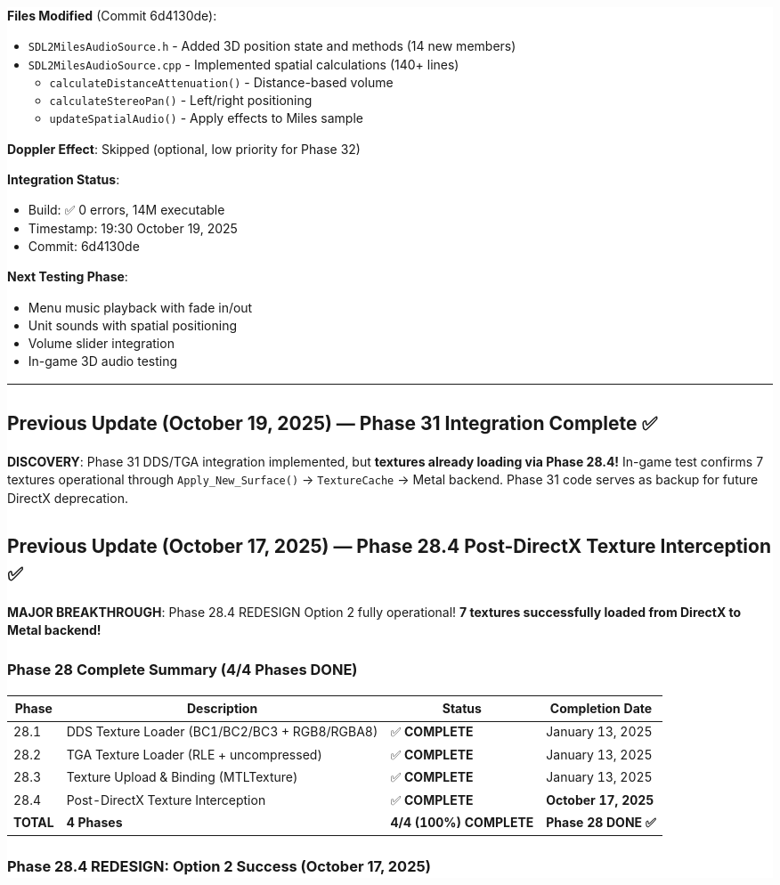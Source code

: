 **Files Modified** (Commit 6d4130de):

- `SDL2MilesAudioSource.h` - Added 3D position state and methods (14 new members)
- `SDL2MilesAudioSource.cpp` - Implemented spatial calculations (140+ lines)
  - `calculateDistanceAttenuation()` - Distance-based volume
  - `calculateStereoPan()` - Left/right positioning
  - `updateSpatialAudio()` - Apply effects to Miles sample

**Doppler Effect**: Skipped (optional, low priority for Phase 32)

**Integration Status**:

- Build: ✅ 0 errors, 14M executable
- Timestamp: 19:30 October 19, 2025
- Commit: 6d4130de

**Next Testing Phase**:

- Menu music playback with fade in/out
- Unit sounds with spatial positioning
- Volume slider integration
- In-game 3D audio testing

---

## Previous Update (October 19, 2025) — Phase 31 Integration Complete ✅

**DISCOVERY**: Phase 31 DDS/TGA integration implemented, but **textures already loading via Phase 28.4!** In-game test confirms 7 textures operational through `Apply_New_Surface()` → `TextureCache` → Metal backend. Phase 31 code serves as backup for future DirectX deprecation.

## Previous Update (October 17, 2025) — Phase 28.4 Post-DirectX Texture Interception ✅

**MAJOR BREAKTHROUGH**: Phase 28.4 REDESIGN Option 2 fully operational! **7 textures successfully loaded from DirectX to Metal backend!**

### Phase 28 Complete Summary (4/4 Phases DONE)

| Phase | Description | Status | Completion Date |
|-------|-------------|--------|-----------------|
| 28.1 | DDS Texture Loader (BC1/BC2/BC3 + RGB8/RGBA8) | ✅ **COMPLETE** | January 13, 2025 |
| 28.2 | TGA Texture Loader (RLE + uncompressed) | ✅ **COMPLETE** | January 13, 2025 |
| 28.3 | Texture Upload & Binding (MTLTexture) | ✅ **COMPLETE** | January 13, 2025 |
| 28.4 | Post-DirectX Texture Interception | ✅ **COMPLETE** | **October 17, 2025** |
| **TOTAL** | **4 Phases** | **4/4 (100%) COMPLETE** | **Phase 28 DONE ✅** |

### Phase 28.4 REDESIGN: Option 2 Success (October 17, 2025)
